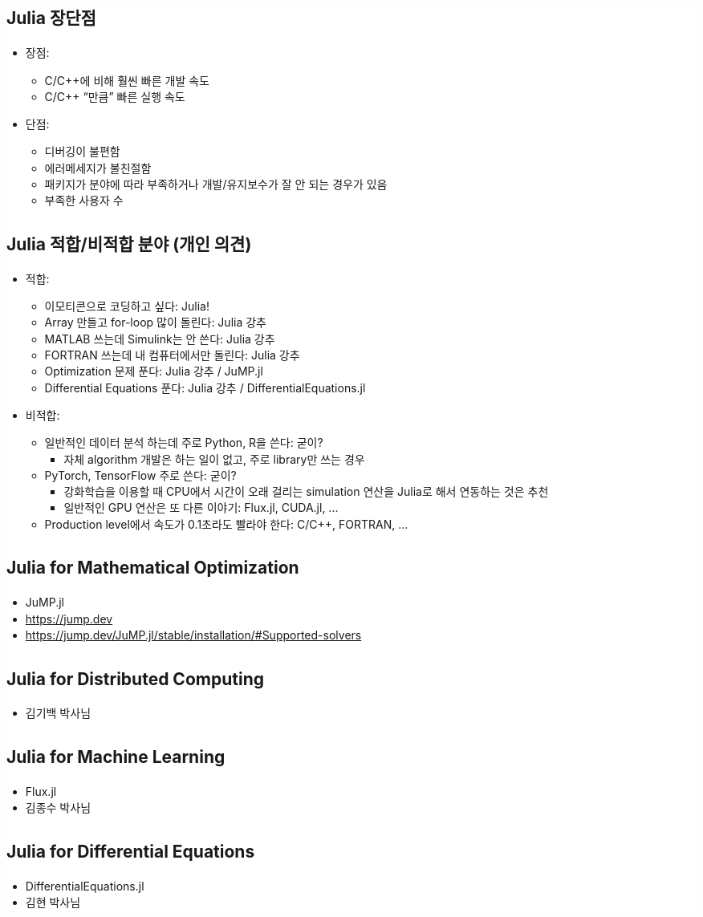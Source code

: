 ## Julia 장단점
- 장점:
  - C/C++에 비해 훨씬 빠른 개발 속도
  - C/C++ “만큼” 빠른 실행 속도

- 단점:
  - 디버깅이 불편함
  - 에러메세지가 불친절함
  - 패키지가 분야에 따라 부족하거나 개발/유지보수가 잘 안 되는 경우가 있음
  - 부족한 사용자 수



## Julia 적합/비적합 분야 (개인 의견)
- 적합:
  - 이모티콘으로 코딩하고 싶다: Julia!
  - Array 만들고 for-loop 많이 돌린다: Julia 강추
  - MATLAB 쓰는데 Simulink는 안 쓴다: Julia 강추
  - FORTRAN 쓰는데 내 컴퓨터에서만 돌린다: Julia 강추
  - Optimization 문제 푼다: Julia 강추 / JuMP.jl
  - Differential Equations 푼다: Julia 강추 / DifferentialEquations.jl

- 비적합:
  - 일반적인 데이터 분석 하는데 주로 Python, R을 쓴다: 굳이?
    - 자체 algorithm 개발은 하는 일이 없고, 주로 library만 쓰는 경우
  - PyTorch, TensorFlow 주로 쓴다: 굳이? 
    - 강화학습을 이용할 때 CPU에서 시간이 오래 걸리는 simulation 연산을 Julia로 해서 연동하는 것은 추천
    - 일반적인 GPU 연산은 또 다른 이야기: Flux.jl, CUDA.jl, ...
  - Production level에서 속도가 0.1초라도 빨라야 한다: C/C++, FORTRAN, ...

## Julia for Mathematical Optimization 
- JuMP.jl
- https://jump.dev 
- https://jump.dev/JuMP.jl/stable/installation/#Supported-solvers  

## Julia for Distributed Computing
- 김기백 박사님

## Julia for Machine Learning
- Flux.jl
- 김종수 박사님

## Julia for Differential Equations
- DifferentialEquations.jl
- 김현 박사님


